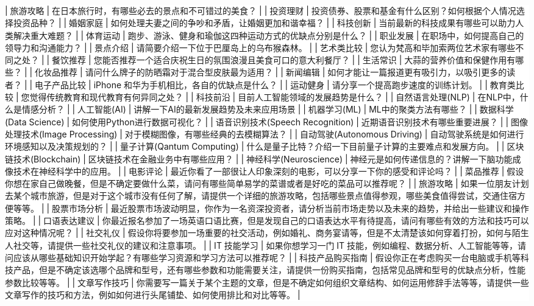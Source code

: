 | 旅游攻略                      | 在日本旅行时，有哪些必去的景点和不可错过的美食？              |
| 投资理财                      | 投资债券、股票和基金有什么区别？如何根据个人情况选择投资品种？ |
| 婚姻家庭                      | 如何处理夫妻之间的争吵和矛盾，让婚姻更加和谐幸福？            |
| 科技创新                      | 当前最新的科技成果有哪些可以助力人类解决重大难题？              |
| 体育运动                      | 跑步、游泳、健身和瑜伽这四种运动方式的优缺点分别是什么？      |
| 职业发展                      | 在职场中，如何提高自己的领导力和沟通能力？                    |
| 景点介绍                           | 请简要介绍一下位于巴厘岛上的乌布猴森林。                            |
| 艺术类比较                         | 您认为梵高和毕加索两位艺术家有哪些不同之处？                       |
| 餐饮推荐                           | 您能否推荐一个适合庆祝生日的氛围浪漫且美食可口的意大利餐厅？             |
| 生活常识                           | 大蒜的营养价值和保健作用有哪些？                                  |
| 化妆品推荐                         | 请问什么牌子的防晒霜对于混合型皮肤最为适用？                         |
| 新闻编辑                           | 如何才能让一篇报道更有吸引力，以吸引更多的读者？                     |
| 电子产品比较                       | iPhone 和华为手机相比，各自的优缺点是什么？                       |
| 运动健身                           | 请分享一个提高跑步速度的训练计划。                                |
| 教育类比较                         | 您觉得传统教育和现代教育有何异同之处？                             |
| 科技前沿                           | 目前人工智能领域的发展趋势是什么？                                 |
| 自然语言处理(NLP)                        | 在NLP中，什么是情感分析？                                       |
| 人工智能(AI)                             | 讲解一下AI的最新发展趋势及未来应用场景                           |
| 机器学习(ML)                             | ML中的聚类方法有哪些？                                          |
| 数据科学(Data Science)                   | 如何使用Python进行数据可视化？                                  |
| 语音识别技术(Speech Recognition)         | 近期语音识别技术有哪些重要进展？                                |
| 图像处理技术(Image Processing)          | 对于模糊图像，有哪些经典的去模糊算法？                          |
| 自动驾驶(Autonomous Driving)             | 自动驾驶系统是如何进行环境感知以及决策规划的？                  |
| 量子计算(Qantum Computing)               | 什么是量子比特？介绍一下目前量子计算的主要难点和发展方向。      |
| 区块链技术(Blockchain)                  | 区块链技术在金融业务中有哪些应用？                              |
| 神经科学(Neuroscience)                   | 神经元是如何传递信息的？讲解一下脑功能成像技术在神经科学中的应用。 |
| 电影评论                           | 最近你看了一部很让人印象深刻的电影，可以分享一下你的感受和评论吗？                                                                                                                                                                                                   |
| 菜品推荐                           | 假设你想在家自己做晚餐，但是不确定要做什么菜，请问有哪些简单易学的菜谱或者是好吃的菜品可以推荐呢？                                                                                                                                                                             |
| 旅游攻略                           | 如果一位朋友计划去某个城市旅游，但是对于这个城市没有任何了解，请提供一个详细的旅游攻略，包括哪些景点值得参观，哪些美食值得尝试，交通住宿方便等等。                                                                                                                                                                                 |
| 股票市场分析                       | 最近股票市场波动明显，你作为一名资深投资者，请分析当前市场走势以及未来的趋势，并给出一些建议和操作策略。                                                                                                                                                                                |
| 口语表达建议                       | 你最近报名参加了一场英语口语比赛，但是发现自己的口语表达水平有待提高，请问有哪些有效的方法和技巧可以应对这种情况呢？                                                                                                                                                                   |
| 社交礼仪                           | 假设你将要参加一场重要的社交活动，例如婚礼、商务宴请等，但是不太清楚该如何穿着打扮，如何与陌生人社交等，请提供一些社交礼仪的建议和注意事项。                                                                                                                                                                            |
| IT 技能学习                       | 如果你想学习一门 IT 技能，例如编程、数据分析、人工智能等等，请问应该从哪些基础知识开始学起？有哪些学习资源和学习方法可以推荐呢？                                                                                                                                                                                              |
| 科技产品购买指南                   | 假设你正在考虑购买一台电脑或手机等科技产品，但是不确定该选哪个品牌和型号，还有哪些参数和功能需要关注，请提供一份购买指南，包括常见品牌和型号的优缺点分析，性能参数比较等等。                                                                                                                                  |
| 文章写作技巧                       | 你需要写一篇关于某个主题的文章，但是不确定如何组织文章结构、如何运用修辞手法等等，请提供一些文章写作的技巧和方法，例如如何进行头尾铺垫、如何使用排比和对比等等。                                                                                                                                                             |
